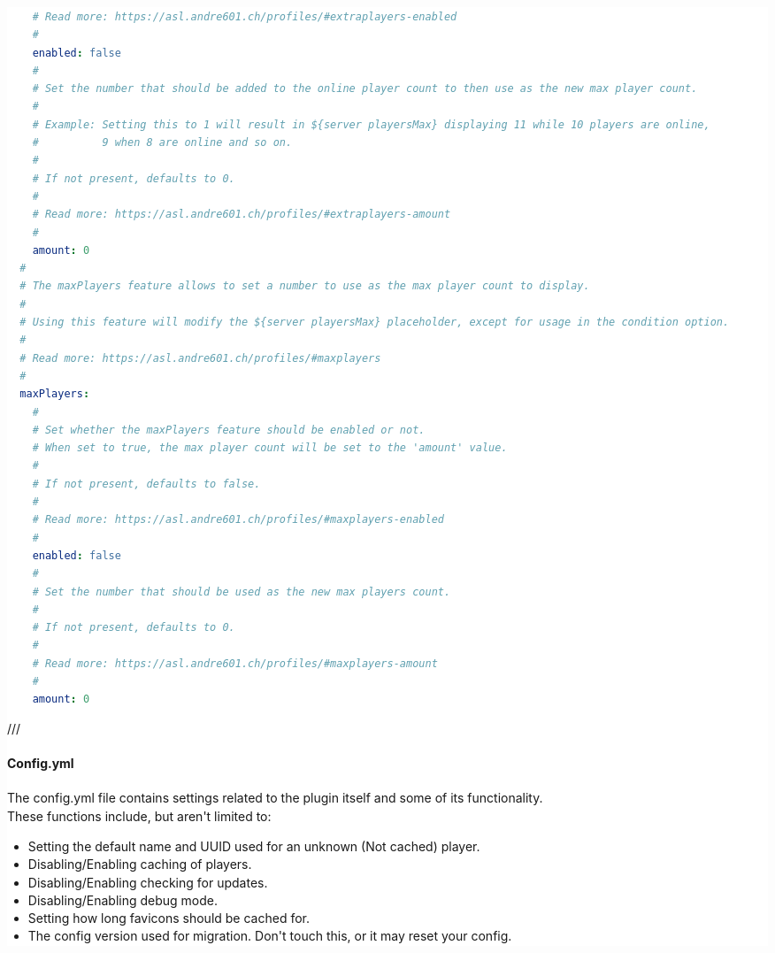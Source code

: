 ```yaml
    # Read more: https://asl.andre601.ch/profiles/#extraplayers-enabled
    #
    enabled: false
    #
    # Set the number that should be added to the online player count to then use as the new max player count.
    #
    # Example: Setting this to 1 will result in ${server playersMax} displaying 11 while 10 players are online,
    #          9 when 8 are online and so on.
    #
    # If not present, defaults to 0.
    #
    # Read more: https://asl.andre601.ch/profiles/#extraplayers-amount
    #
    amount: 0
  #
  # The maxPlayers feature allows to set a number to use as the max player count to display.
  #
  # Using this feature will modify the ${server playersMax} placeholder, except for usage in the condition option.
  #
  # Read more: https://asl.andre601.ch/profiles/#maxplayers
  #
  maxPlayers:
    #
    # Set whether the maxPlayers feature should be enabled or not.
    # When set to true, the max player count will be set to the 'amount' value.
    #
    # If not present, defaults to false.
    #
    # Read more: https://asl.andre601.ch/profiles/#maxplayers-enabled
    #
    enabled: false
    #
    # Set the number that should be used as the new max players count.
    #
    # If not present, defaults to 0.
    #
    # Read more: https://asl.andre601.ch/profiles/#maxplayers-amount
    #
    amount: 0
```
///

#### Config.yml

The config.yml file contains settings related to the plugin itself and some of its functionality.  
These functions include, but aren't limited to:

- Setting the default name and UUID used for an unknown (Not cached) player.
- Disabling/Enabling caching of players.
- Disabling/Enabling checking for updates.
- Disabling/Enabling debug mode.
- Setting how long favicons should be cached for.
- The config version used for migration. Don't touch this, or it may reset your config.
